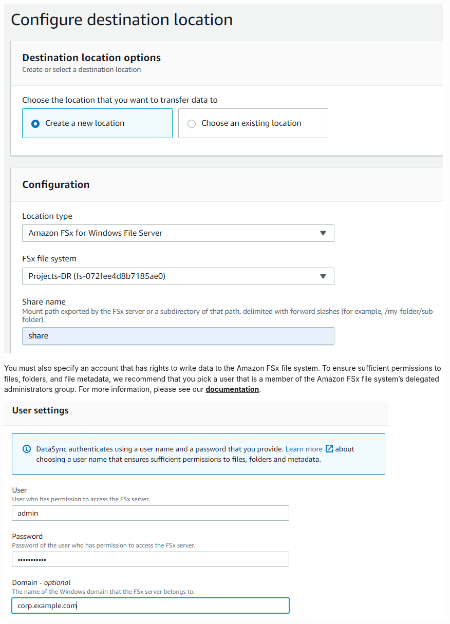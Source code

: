 ![fsx](images/step5_2.png)

You must also specify an account that has rights to write data to the Amazon FSx file system. To ensure sufficient permissions to files, folders, and file metadata, we recommend that you pick a user that is a member of the Amazon FSx file system’s delegated administrators group. For more information, please see our **[documentation](https://docs.aws.amazon.com/datasync/latest/userguide/create-fsx-location.html)**.

![fsx](images/step5_22.png)